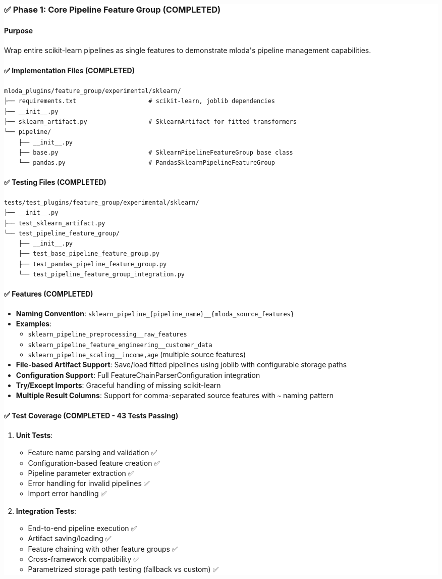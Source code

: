 ### ✅ Phase 1: Core Pipeline Feature Group (COMPLETED)

#### Purpose
Wrap entire scikit-learn pipelines as single features to demonstrate mloda's pipeline management capabilities.

#### ✅ Implementation Files (COMPLETED)
```
mloda_plugins/feature_group/experimental/sklearn/
├── requirements.txt                    # scikit-learn, joblib dependencies
├── __init__.py
├── sklearn_artifact.py                 # SklearnArtifact for fitted transformers
└── pipeline/
    ├── __init__.py
    ├── base.py                         # SklearnPipelineFeatureGroup base class
    └── pandas.py                       # PandasSklearnPipelineFeatureGroup
```

#### ✅ Testing Files (COMPLETED)
```
tests/test_plugins/feature_group/experimental/sklearn/
├── __init__.py
├── test_sklearn_artifact.py
└── test_pipeline_feature_group/
    ├── __init__.py
    ├── test_base_pipeline_feature_group.py
    ├── test_pandas_pipeline_feature_group.py
    └── test_pipeline_feature_group_integration.py
```

#### ✅ Features (COMPLETED)
- **Naming Convention**: `sklearn_pipeline_{pipeline_name}__{mloda_source_features}`
- **Examples**: 
  - `sklearn_pipeline_preprocessing__raw_features`
  - `sklearn_pipeline_feature_engineering__customer_data`
  - `sklearn_pipeline_scaling__income,age` (multiple source features)
- **File-based Artifact Support**: Save/load fitted pipelines using joblib with configurable storage paths
- **Configuration Support**: Full FeatureChainParserConfiguration integration
- **Try/Except Imports**: Graceful handling of missing scikit-learn
- **Multiple Result Columns**: Support for comma-separated source features with `~` naming pattern

#### ✅ Test Coverage (COMPLETED - 43 Tests Passing)
1. **Unit Tests**:
   - Feature name parsing and validation ✅
   - Configuration-based feature creation ✅
   - Pipeline parameter extraction ✅
   - Error handling for invalid pipelines ✅
   - Import error handling ✅

2. **Integration Tests**:
   - End-to-end pipeline execution ✅
   - Artifact saving/loading ✅
   - Feature chaining with other feature groups ✅
   - Cross-framework compatibility ✅
   - Parametrized storage path testing (fallback vs custom) ✅
